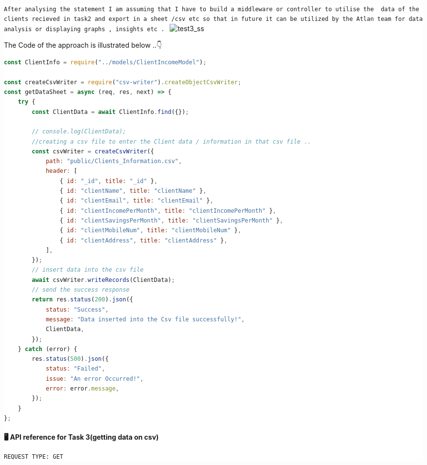```After analysing the statement I am assuming that I have to build a middleware or controller to utilise the  data of the clients recieved in task2 and export in a sheet /csv etc so that in future it can be utilized by the Atlan team for data analysis or displaying graphs , insights etc . ```
<img width="822" alt="test3_ss" src="https://user-images.githubusercontent.com/75598588/181936457-43065064-745c-4f18-a9a4-36a9eb3e0169.PNG">

 

The Code of the approach is illustrated below ..👇


```js
const ClientInfo = require("../models/ClientIncomeModel");

const createCsvWriter = require("csv-writer").createObjectCsvWriter;
const getDataSheet = async (req, res, next) => {
	try {
		const ClientData = await ClientInfo.find({});

		// console.log(ClientData);
		//creating a csv file to enter the Client data / information in that csv file ..
		const csvWriter = createCsvWriter({
			path: "public/Clients_Information.csv",
			header: [
				{ id: "_id", title: "_id" },
				{ id: "clientName", title: "clientName" },
				{ id: "clientEmail", title: "clientEmail" },
				{ id: "clientIncomePerMonth", title: "clientIncomePerMonth" },
				{ id: "clientSavingsPerMonth", title: "clientSavingsPerMonth" },
				{ id: "clientMobileNum", title: "clientMobileNum" },
				{ id: "clientAddress", title: "clientAddress" },
			],
		});
		// insert data into the csv file
		await csvWriter.writeRecords(ClientData);
		// send the success response
		return res.status(200).json({
			status: "Success",
			message: "Data inserted into the Csv file successfully!",
			ClientData,
		});
	} catch (error) {
		res.status(500).json({
			status: "Failed",
			issue: "An error Occurred!",
			error: error.message,
		});
	}
};


```
#### 🖥 API reference for Task 3(getting data on csv)
`REQUEST TYPE: GET`
